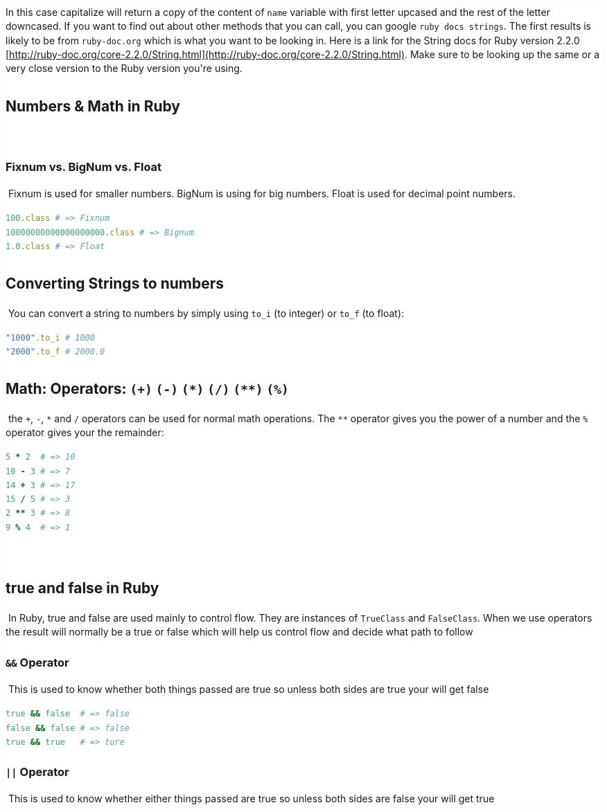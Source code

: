 In this case capitalize will return a copy of the content of `name` variable with first letter upcased and the rest of the letter downcased. If you want to find out about other methods that you can call, you can google `ruby docs strings`. The first results is likely to be from `ruby-doc.org` which is what you want to be looking in. Here is a link for the String docs for Ruby version 2.2.0 [http://ruby-doc.org/core-2.2.0/String.html](http://ruby-doc.org/core-2.2.0/String.html). Make sure to be looking up the same or a very close version to the Ruby version you're using.
​
## Numbers & Math in Ruby
​
### Fixnum vs. BigNum vs. Float
​
Fixnum is used for smaller numbers. BigNum is using for big numbers. Float is used for decimal point numbers.
​
```ruby
100.class # => Fixnum
10000000000000000000.class # => Bignum
1.0.class # => Float
```
## Converting Strings to numbers
​
You can convert a string to numbers by simply using `to_i` (to integer) or `to_f` (to float):
```ruby
"1000".to_i # 1000
"2000".to_f # 2000.0
```
## Math: Operators: `(+)` `(-)` `(*)` `(/)` `(**)` `(%)`
​
the `+`, `-`, `*` and `/` operators can be used for normal math operations. The `**` operator gives you the power of a number and the `%` operator gives your the remainder:
​
```ruby
5 * 2  # => 10
10 - 3 # => 7
14 + 3 # => 17
15 / 5 # => 3
2 ** 3 # => 8
9 % 4  # => 1
```
​
## true and false in Ruby
​
In Ruby, true and false are used mainly to control flow. They are instances of `TrueClass` and `FalseClass`. When we use operators the result will normally be a true or false which will help us control flow and decide what path to follow
​
### `&&` Operator
​
This is used to know whether both things passed are true so unless both sides are true your will get false
```ruby
true && false  # => false
false && false # => false
true && true   # => ture
```
### `||` Operator
​
This is used to know whether either things passed are true so unless both sides are false your will get true